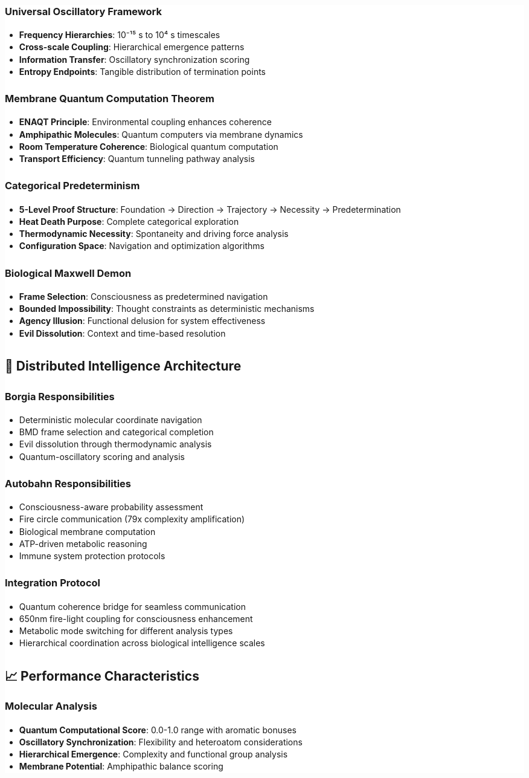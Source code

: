 ### Universal Oscillatory Framework
- **Frequency Hierarchies**: 10⁻¹⁵ s to 10⁴ s timescales
- **Cross-scale Coupling**: Hierarchical emergence patterns
- **Information Transfer**: Oscillatory synchronization scoring
- **Entropy Endpoints**: Tangible distribution of termination points

### Membrane Quantum Computation Theorem
- **ENAQT Principle**: Environmental coupling enhances coherence
- **Amphipathic Molecules**: Quantum computers via membrane dynamics
- **Room Temperature Coherence**: Biological quantum computation
- **Transport Efficiency**: Quantum tunneling pathway analysis

### Categorical Predeterminism
- **5-Level Proof Structure**: Foundation → Direction → Trajectory → Necessity → Predetermination
- **Heat Death Purpose**: Complete categorical exploration
- **Thermodynamic Necessity**: Spontaneity and driving force analysis
- **Configuration Space**: Navigation and optimization algorithms

### Biological Maxwell Demon
- **Frame Selection**: Consciousness as predetermined navigation
- **Bounded Impossibility**: Thought constraints as deterministic mechanisms
- **Agency Illusion**: Functional delusion for system effectiveness
- **Evil Dissolution**: Context and time-based resolution

## 🚀 Distributed Intelligence Architecture

### Borgia Responsibilities
- Deterministic molecular coordinate navigation
- BMD frame selection and categorical completion
- Evil dissolution through thermodynamic analysis
- Quantum-oscillatory scoring and analysis

### Autobahn Responsibilities
- Consciousness-aware probability assessment
- Fire circle communication (79x complexity amplification)
- Biological membrane computation
- ATP-driven metabolic reasoning
- Immune system protection protocols

### Integration Protocol
- Quantum coherence bridge for seamless communication
- 650nm fire-light coupling for consciousness enhancement
- Metabolic mode switching for different analysis types
- Hierarchical coordination across biological intelligence scales

## 📈 Performance Characteristics

### Molecular Analysis
- **Quantum Computational Score**: 0.0-1.0 range with aromatic bonuses
- **Oscillatory Synchronization**: Flexibility and heteroatom considerations
- **Hierarchical Emergence**: Complexity and functional group analysis
- **Membrane Potential**: Amphipathic balance scoring

